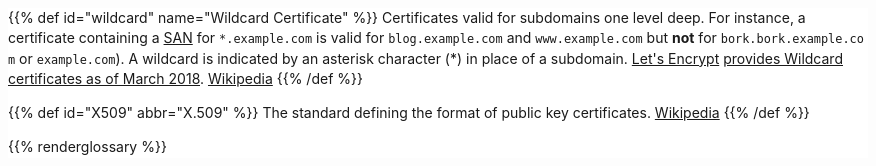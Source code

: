 {{% def id="wildcard" name="Wildcard Certificate" %}} Certificates valid for subdomains one level deep. For instance, a certificate containing a [SAN](#def-SAN) for `*.example.com` is valid for `blog.example.com` and `www.example.com` but **not** for `bork.bork.example.com` or `example.com`). A wildcard is indicated by an asterisk character (*) in place of a subdomain. [Let's Encrypt](#def-LE) [provides Wildcard certificates as of March 2018](https://community.letsencrypt.org/t/acme-v2-and-wildcard-certificate-support-is-live/55579). [Wikipedia](https://en.wikipedia.org/wiki/Wildcard_certificate) {{% /def %}}

{{% def id="X509" abbr="X.509" %}} The standard defining the format of public key certificates. [Wikipedia](https://en.wikipedia.org/wiki/X.509) {{% /def %}}

{{% renderglossary %}}

<link rel="stylesheet" href="/css/glossary.css">
<script src="/js/glossary.js" async></script>
